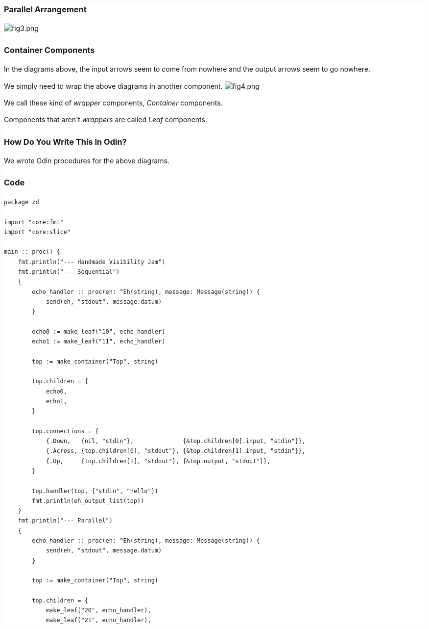 ### Parallel Arrangement

![fig3.png](https://hmn-assets-2.ams3.cdn.digitaloceanspaces.com/be55a583-eb15-4e6d-89fb-2a3919ff06d0/fig3.png)
### Container Components
In the diagrams above, the input arrows seem to come from nowhere and the output arrows seem to go nowhere.

We simply need to wrap the above diagrams in another component.
![fig4.png](https://hmn-assets-2.ams3.cdn.digitaloceanspaces.com/932b4b95-afd6-4807-8b98-409856b2ce77/fig4.png)


We call these kind of *wrapper* components, *Container* components.

Components that aren't *wrappers* are called *Leaf* components. 

### How Do You Write This In Odin?
We wrote Odin procedures for the above diagrams.  

### Code
```
package zd

import "core:fmt"
import "core:slice"

main :: proc() {
    fmt.println("--- Handmade Visibility Jam")
    fmt.println("--- Sequential")
    {
        echo_handler :: proc(eh: ^Eh(string), message: Message(string)) {
            send(eh, "stdout", message.datum)
        }

        echo0 := make_leaf("10", echo_handler)
        echo1 := make_leaf("11", echo_handler)

        top := make_container("Top", string)

        top.children = {
            echo0,
            echo1,
        }

        top.connections = {
            {.Down,   {nil, "stdin"},              {&top.children[0].input, "stdin"}},
            {.Across, {top.children[0], "stdout"}, {&top.children[1].input, "stdin"}},
            {.Up,     {top.children[1], "stdout"}, {&top.output, "stdout"}},
        }

        top.handler(top, {"stdin", "hello"})
        fmt.println(eh_output_list(top))
    }
    fmt.println("--- Parallel")
    {
        echo_handler :: proc(eh: ^Eh(string), message: Message(string)) {
            send(eh, "stdout", message.datum)
        }

        top := make_container("Top", string)

        top.children = {
            make_leaf("20", echo_handler),
            make_leaf("21", echo_handler),
```

[^fl]: Or, if you wish, fake layering using text instead of rectangles.